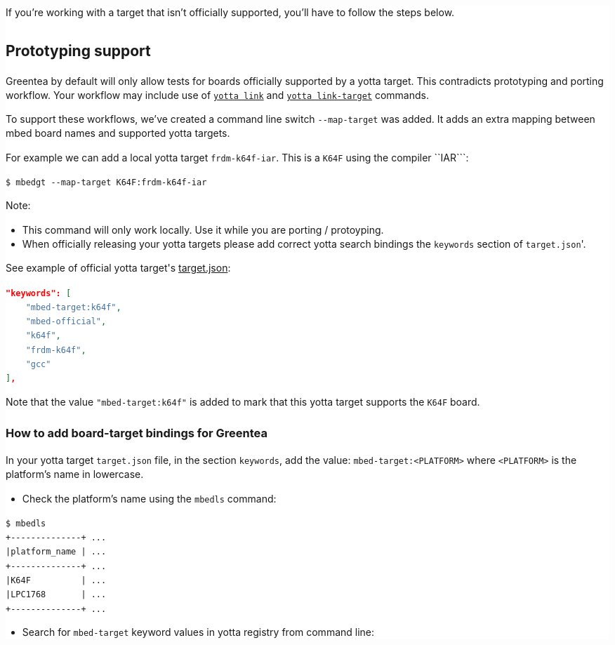 If you’re working with a target that isn’t officially supported, you’ll have to follow the steps below.

## Prototyping support

Greentea by default will only allow tests for boards officially supported by a yotta target. This contradicts prototyping and porting workflow. Your workflow may include use of [```yotta link```](http://yottadocs.mbed.com/reference/commands.html#yotta-link) and [```yotta link-target```](http://yottadocs.mbed.com/reference/commands.html#yotta-link-target) commands.

To support these workflows, we’ve created a command line switch ```--map-target``` was added. It adds an extra mapping between mbed board names and supported yotta targets.

For example we can add a local yotta target ```frdm-k64f-iar```. This is a ```K64F``` using the compiler ``IAR```:
```
$ mbedgt --map-target K64F:frdm-k64f-iar
```
Note:
* This command will only work locally. Use it while you are porting / protoyping.
* When officially releasing your yotta targets please add correct yotta search bindings the ```keywords``` section of ```target.json```'.

See example of official yotta target's [target.json]( https://github.com/ARMmbed/target-frdm-k64f-gcc/blob/master/target.json):
```json
"keywords": [
    "mbed-target:k64f",
    "mbed-official",
    "k64f",
    "frdm-k64f",
    "gcc"
],
```
Note that the value ```"mbed-target:k64f"``` is added to mark that this yotta target supports the ```K64F``` board.

### How to add board-target bindings for Greentea

In your yotta target ```target.json``` file, in the section ```keywords```, add the value: ```mbed-target:<PLATFORM>``` where ```<PLATFORM>``` is the platform’s name in lowercase.

* Check the platform’s name using the ```mbedls``` command:
```
$ mbedls
+--------------+ ...
|platform_name | ...
+--------------+ ...
|K64F          | ...
|LPC1768       | ...
+--------------+ ...
```

* Search for ```mbed-target``` keyword values in yotta registry from command line:
